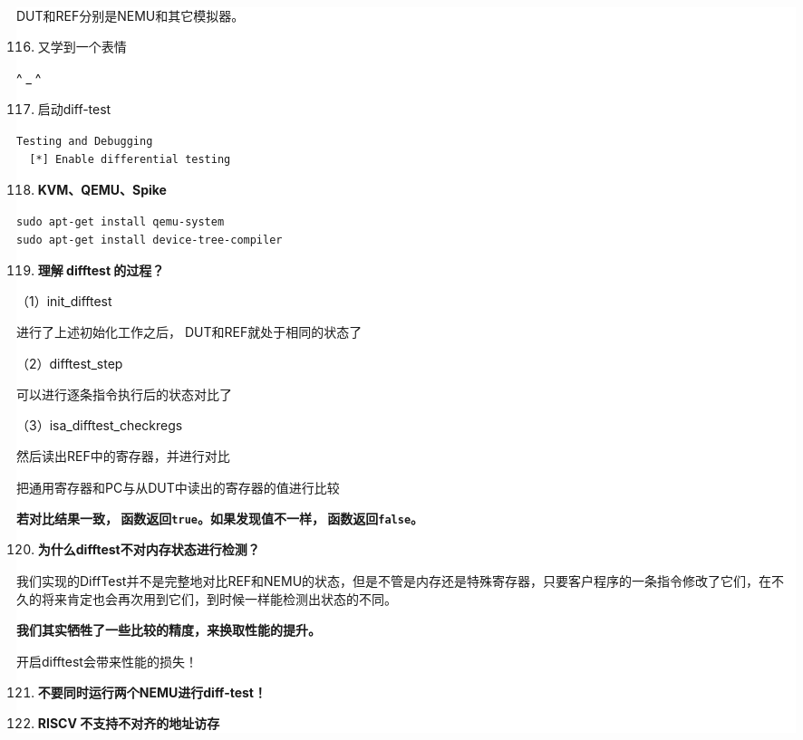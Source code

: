 DUT和REF分别是NEMU和其它模拟器。



116. 又学到一个表情

^ _ ^



117. 启动diff-test 

```shell
Testing and Debugging
  [*] Enable differential testing
```



118. **KVM、QEMU、Spike**

```shell
sudo apt-get install qemu-system
sudo apt-get install device-tree-compiler
```





119. **理解 difftest 的过程？**

（1）init_difftest

进行了上述初始化工作之后， DUT和REF就处于相同的状态了

（2）difftest_step

可以进行逐条指令执行后的状态对比了

（3）isa_difftest_checkregs

然后读出REF中的寄存器，并进行对比

把通用寄存器和PC与从DUT中读出的寄存器的值进行比较

**若对比结果一致， 函数返回`true`。如果发现值不一样， 函数返回`false`。**





120. **为什么difftest不对内存状态进行检测？**

我们实现的DiffTest并不是完整地对比REF和NEMU的状态，但是不管是内存还是特殊寄存器，只要客户程序的一条指令修改了它们，在不久的将来肯定也会再次用到它们，到时候一样能检测出状态的不同。

**我们其实牺牲了一些比较的精度，来换取性能的提升。**

开启difftest会带来性能的损失！





121. **不要同时运行两个NEMU进行diff-test！**





122. **RISCV 不支持不对齐的地址访存**
